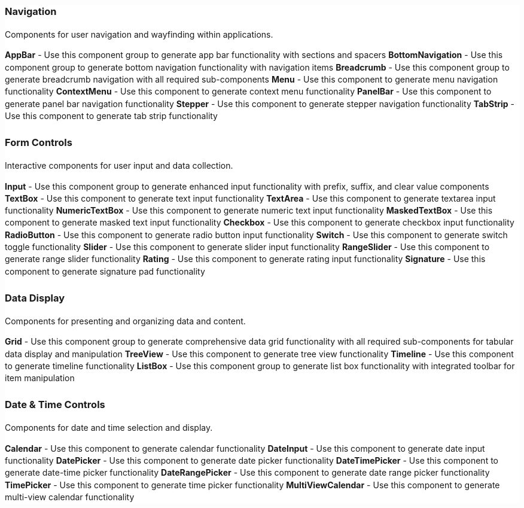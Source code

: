 ### Navigation
Components for user navigation and wayfinding within applications.

**AppBar** - Use this component group to generate app bar functionality with sections and spacers
**BottomNavigation** - Use this component group to generate bottom navigation functionality with navigation items
**Breadcrumb** - Use this component group to generate breadcrumb navigation with all required sub-components
**Menu** - Use this component to generate menu navigation functionality
**ContextMenu** - Use this component to generate context menu functionality
**PanelBar** - Use this component to generate panel bar navigation functionality
**Stepper** - Use this component to generate stepper navigation functionality
**TabStrip** - Use this component to generate tab strip functionality

### Form Controls
Interactive components for user input and data collection.

**Input** - Use this component group to generate enhanced input functionality with prefix, suffix, and clear value components
**TextBox** - Use this component to generate text input functionality
**TextArea** - Use this component to generate textarea input functionality
**NumericTextBox** - Use this component to generate numeric text input functionality
**MaskedTextBox** - Use this component to generate masked text input functionality
**Checkbox** - Use this component to generate checkbox input functionality
**RadioButton** - Use this component to generate radio button input functionality
**Switch** - Use this component to generate switch toggle functionality
**Slider** - Use this component to generate slider input functionality
**RangeSlider** - Use this component to generate range slider functionality
**Rating** - Use this component to generate rating input functionality
**Signature** - Use this component to generate signature pad functionality

### Data Display
Components for presenting and organizing data and content.

**Grid** - Use this component group to generate comprehensive data grid functionality with all required sub-components for tabular data display and manipulation
**TreeView** - Use this component to generate tree view functionality
**Timeline** - Use this component to generate timeline functionality
**ListBox** - Use this component group to generate list box functionality with integrated toolbar for item manipulation

### Date & Time Controls
Components for date and time selection and display.

**Calendar** - Use this component to generate calendar functionality
**DateInput** - Use this component to generate date input functionality
**DatePicker** - Use this component to generate date picker functionality
**DateTimePicker** - Use this component to generate date-time picker functionality
**DateRangePicker** - Use this component to generate date range picker functionality
**TimePicker** - Use this component to generate time picker functionality
**MultiViewCalendar** - Use this component to generate multi-view calendar functionality
